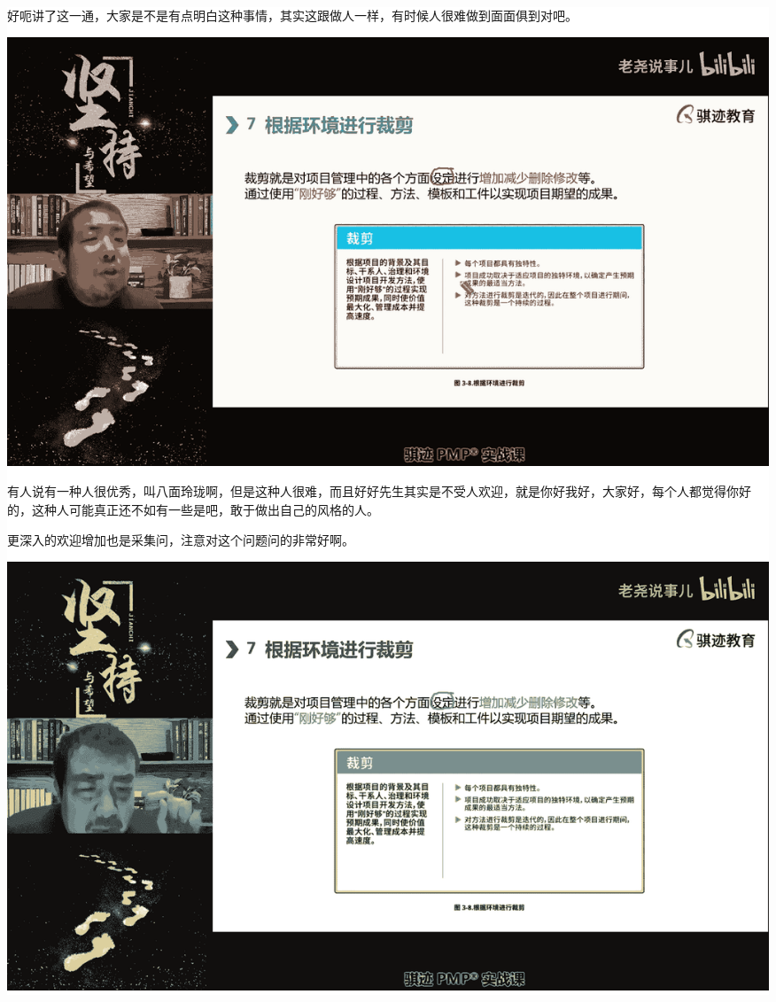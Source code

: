 好呃讲了这一通，大家是不是有点明白这种事情，其实这跟做人一样，有时候人很难做到面面俱到对吧。

![](img/0045a9708f03876ccdae9ff4bbbb1371_115.png)

有人说有一种人很优秀，叫八面玲珑啊，但是这种人很难，而且好好先生其实是不受人欢迎，就是你好我好，大家好，每个人都觉得你好的，这种人可能真正还不如有一些是吧，敢于做出自己的风格的人。

更深入的欢迎增加也是采集问，注意对这个问题问的非常好啊。

![](img/0045a9708f03876ccdae9ff4bbbb1371_117.png)
